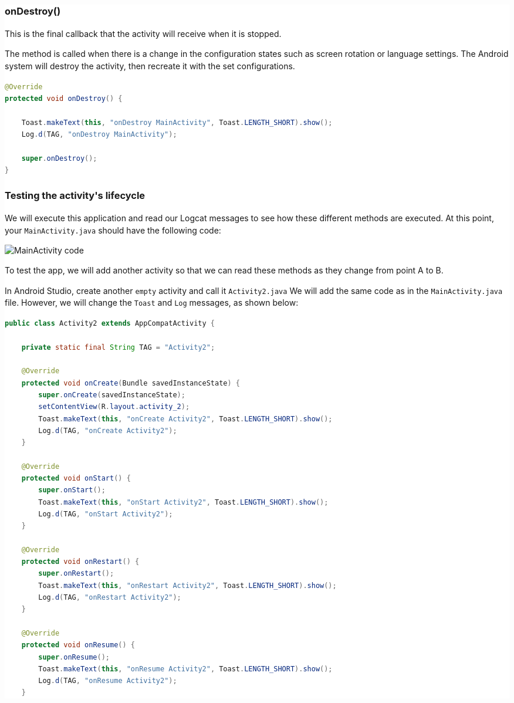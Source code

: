 ### onDestroy()
This is the final callback that the activity will receive when it is stopped.

The method is called when there is a change in the configuration states such as screen rotation or language settings. The Android system will destroy the activity, then recreate it with the set configurations.

```java
@Override
protected void onDestroy() {

    Toast.makeText(this, "onDestroy MainActivity", Toast.LENGTH_SHORT).show();
    Log.d(TAG, "onDestroy MainActivity");

    super.onDestroy();
}
```

### Testing the activity's lifecycle
We will execute this application and read our Logcat messages to see how these different methods are executed. At this point, your `MainActivity.java` should have the following code:

![MainActivity code](/engineering-education/understanding-and-implementing-the-android-lifecycle/code.png)

To test the app, we will add another activity so that we can read these methods as they change from point A to B.

In Android Studio, create another `empty` activity and call it `Activity2.java` We will add the same code as in the `MainActivity.java` file. However, we will change the `Toast` and `Log` messages, as shown below:

```java
public class Activity2 extends AppCompatActivity {

    private static final String TAG = "Activity2";

    @Override
    protected void onCreate(Bundle savedInstanceState) {
        super.onCreate(savedInstanceState);
        setContentView(R.layout.activity_2);
        Toast.makeText(this, "onCreate Activity2", Toast.LENGTH_SHORT).show();
        Log.d(TAG, "onCreate Activity2");
    }

    @Override
    protected void onStart() {
        super.onStart();
        Toast.makeText(this, "onStart Activity2", Toast.LENGTH_SHORT).show();
        Log.d(TAG, "onStart Activity2");
    }

    @Override
    protected void onRestart() {
        super.onRestart();
        Toast.makeText(this, "onRestart Activity2", Toast.LENGTH_SHORT).show();
        Log.d(TAG, "onRestart Activity2");
    }

    @Override
    protected void onResume() {
        super.onResume();
        Toast.makeText(this, "onResume Activity2", Toast.LENGTH_SHORT).show();
        Log.d(TAG, "onResume Activity2");
    }

```